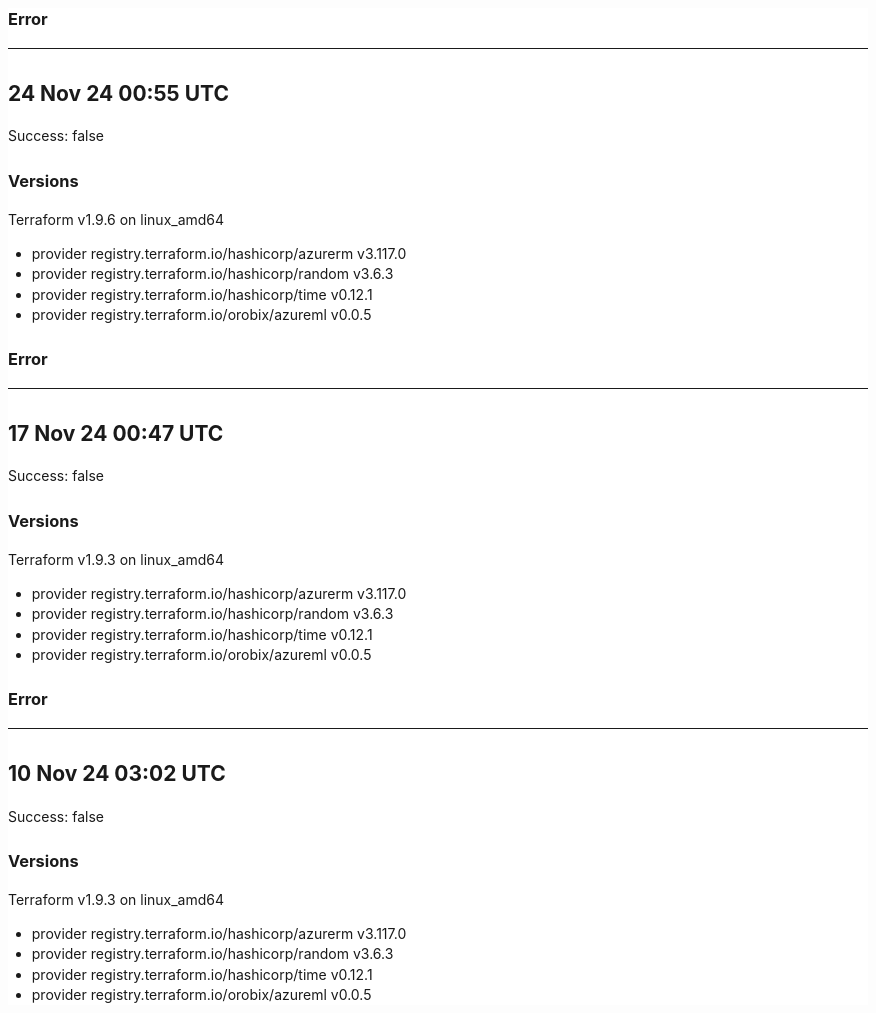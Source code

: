 ### Error



---

## 24 Nov 24 00:55 UTC

Success: false

### Versions

Terraform v1.9.6
on linux_amd64
+ provider registry.terraform.io/hashicorp/azurerm v3.117.0
+ provider registry.terraform.io/hashicorp/random v3.6.3
+ provider registry.terraform.io/hashicorp/time v0.12.1
+ provider registry.terraform.io/orobix/azureml v0.0.5

### Error



---

## 17 Nov 24 00:47 UTC

Success: false

### Versions

Terraform v1.9.3
on linux_amd64
+ provider registry.terraform.io/hashicorp/azurerm v3.117.0
+ provider registry.terraform.io/hashicorp/random v3.6.3
+ provider registry.terraform.io/hashicorp/time v0.12.1
+ provider registry.terraform.io/orobix/azureml v0.0.5

### Error



---

## 10 Nov 24 03:02 UTC

Success: false

### Versions

Terraform v1.9.3
on linux_amd64
+ provider registry.terraform.io/hashicorp/azurerm v3.117.0
+ provider registry.terraform.io/hashicorp/random v3.6.3
+ provider registry.terraform.io/hashicorp/time v0.12.1
+ provider registry.terraform.io/orobix/azureml v0.0.5
